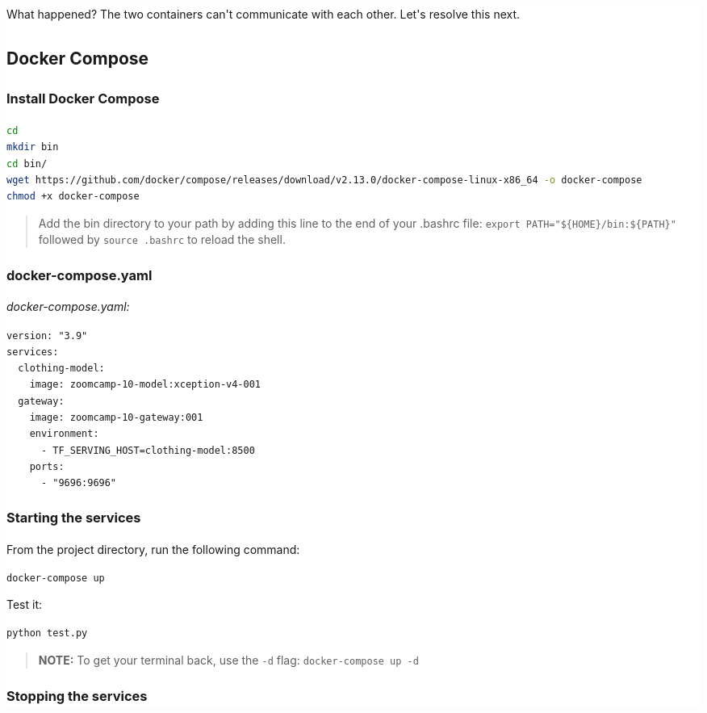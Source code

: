 ```docker
```

What happened? The two containers can't communicate with each other.
Let's resolve this next.

## Docker Compose

### Install Docker Compose

```bash
cd
mkdir bin
cd bin/
wget https://github.com/docker/compose/releases/download/v2.13.0/docker-compose-linux-x86_64 -o docker-compose
chmod +x docker-compose
```

> Add the bin directory to your path by adding this line to the end of your .bashrc file: `export PATH="${HOME}/bin:${PATH}"` followed by `source .bashrc` to reload the shell.

### docker-compose.yaml

*docker-compose.yaml:*

```
version: "3.9"
services:
  clothing-model:
    image: zoomcamp-10-model:xception-v4-001
  gateway:
    image: zoomcamp-10-gateway:001
    environment:
      - TF_SERVING_HOST=clothing-model:8500
    ports:
      - "9696:9696"
```

### Starting the services

From the project directory, run the following command:

```bash
docker-compose up
```

Test it:

```bash
python test.py
```

> **NOTE:** To get your terminal back, use the `-d` flag: `docker-compose up -d`

### Stopping the services

